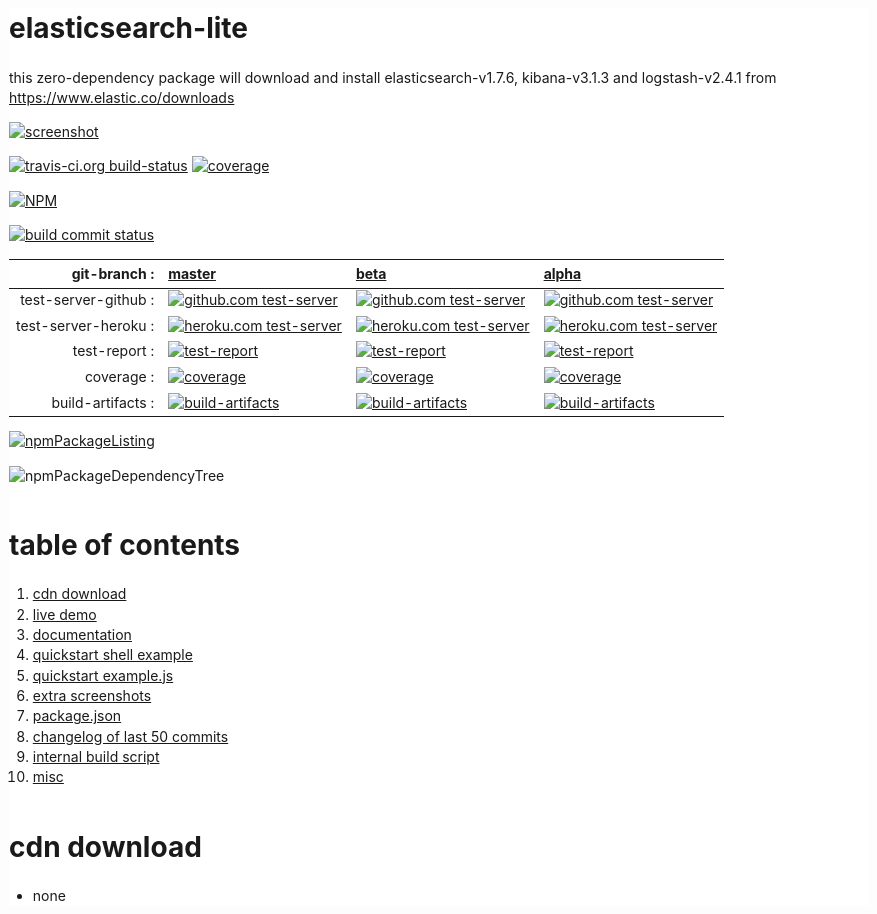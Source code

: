 # elasticsearch-lite
this zero-dependency package will download and install elasticsearch-v1.7.6, kibana-v3.1.3 and logstash-v2.4.1 from https://www.elastic.co/downloads

[![screenshot](https://kaizhu256.github.io/node-elasticsearch-lite/build/screenshot.deployGithub.browser.%252Fnode-elasticsearch-lite%252Fbuild%252Fapp%252Fkibana%252Findex.html.png)](https://kaizhu256.github.io/node-elasticsearch-lite/build..beta..travis-ci.org/app/kibana/index.html#/dashboard/file/logstash.json)

[![travis-ci.org build-status](https://api.travis-ci.org/kaizhu256/node-elasticsearch-lite.svg)](https://travis-ci.org/kaizhu256/node-elasticsearch-lite) [![coverage](https://kaizhu256.github.io/node-elasticsearch-lite/build/coverage.badge.svg)](https://kaizhu256.github.io/node-elasticsearch-lite/build/coverage.html/index.html)

[![NPM](https://nodei.co/npm/elasticsearch-lite.png?downloads=true)](https://www.npmjs.com/package/elasticsearch-lite)

[![build commit status](https://kaizhu256.github.io/node-elasticsearch-lite/build/build.badge.svg)](https://travis-ci.org/kaizhu256/node-elasticsearch-lite)

| git-branch : | [master](https://github.com/kaizhu256/node-elasticsearch-lite/tree/master) | [beta](https://github.com/kaizhu256/node-elasticsearch-lite/tree/beta) | [alpha](https://github.com/kaizhu256/node-elasticsearch-lite/tree/alpha)|
|--:|:--|:--|:--|
| test-server-github : | [![github.com test-server](https://kaizhu256.github.io/node-elasticsearch-lite/GitHub-Mark-32px.png)](https://kaizhu256.github.io/node-elasticsearch-lite/build..master..travis-ci.org/app) | [![github.com test-server](https://kaizhu256.github.io/node-elasticsearch-lite/GitHub-Mark-32px.png)](https://kaizhu256.github.io/node-elasticsearch-lite/build..beta..travis-ci.org/app) | [![github.com test-server](https://kaizhu256.github.io/node-elasticsearch-lite/GitHub-Mark-32px.png)](https://kaizhu256.github.io/node-elasticsearch-lite/build..alpha..travis-ci.org/app)|
| test-server-heroku : | [![heroku.com test-server](https://kaizhu256.github.io/node-elasticsearch-lite/heroku-logo.75x25.png)](https://h1-elasticsearch-master.herokuapp.com) | [![heroku.com test-server](https://kaizhu256.github.io/node-elasticsearch-lite/heroku-logo.75x25.png)](https://h1-elasticsearch-beta.herokuapp.com) | [![heroku.com test-server](https://kaizhu256.github.io/node-elasticsearch-lite/heroku-logo.75x25.png)](https://h1-elasticsearch-alpha.herokuapp.com)|
| test-report : | [![test-report](https://kaizhu256.github.io/node-elasticsearch-lite/build..master..travis-ci.org/test-report.badge.svg)](https://kaizhu256.github.io/node-elasticsearch-lite/build..master..travis-ci.org/test-report.html) | [![test-report](https://kaizhu256.github.io/node-elasticsearch-lite/build..beta..travis-ci.org/test-report.badge.svg)](https://kaizhu256.github.io/node-elasticsearch-lite/build..beta..travis-ci.org/test-report.html) | [![test-report](https://kaizhu256.github.io/node-elasticsearch-lite/build..alpha..travis-ci.org/test-report.badge.svg)](https://kaizhu256.github.io/node-elasticsearch-lite/build..alpha..travis-ci.org/test-report.html)|
| coverage : | [![coverage](https://kaizhu256.github.io/node-elasticsearch-lite/build..master..travis-ci.org/coverage.badge.svg)](https://kaizhu256.github.io/node-elasticsearch-lite/build..master..travis-ci.org/coverage.html/index.html) | [![coverage](https://kaizhu256.github.io/node-elasticsearch-lite/build..beta..travis-ci.org/coverage.badge.svg)](https://kaizhu256.github.io/node-elasticsearch-lite/build..beta..travis-ci.org/coverage.html/index.html) | [![coverage](https://kaizhu256.github.io/node-elasticsearch-lite/build..alpha..travis-ci.org/coverage.badge.svg)](https://kaizhu256.github.io/node-elasticsearch-lite/build..alpha..travis-ci.org/coverage.html/index.html)|
| build-artifacts : | [![build-artifacts](https://kaizhu256.github.io/node-elasticsearch-lite/glyphicons_144_folder_open.png)](https://github.com/kaizhu256/node-elasticsearch-lite/tree/gh-pages/build..master..travis-ci.org) | [![build-artifacts](https://kaizhu256.github.io/node-elasticsearch-lite/glyphicons_144_folder_open.png)](https://github.com/kaizhu256/node-elasticsearch-lite/tree/gh-pages/build..beta..travis-ci.org) | [![build-artifacts](https://kaizhu256.github.io/node-elasticsearch-lite/glyphicons_144_folder_open.png)](https://github.com/kaizhu256/node-elasticsearch-lite/tree/gh-pages/build..alpha..travis-ci.org)|

[![npmPackageListing](https://kaizhu256.github.io/node-elasticsearch-lite/build/screenshot.npmPackageListing.svg)](https://github.com/kaizhu256/node-elasticsearch-lite)

![npmPackageDependencyTree](https://kaizhu256.github.io/node-elasticsearch-lite/build/screenshot.npmPackageDependencyTree.svg)



# table of contents
1. [cdn download](#cdn-download)
1. [live demo](#live-demo)
1. [documentation](#documentation)
1. [quickstart shell example](#quickstart-shell-example)
1. [quickstart example.js](#quickstart-examplejs)
1. [extra screenshots](#extra-screenshots)
1. [package.json](#packagejson)
1. [changelog of last 50 commits](#changelog-of-last-50-commits)
1. [internal build script](#internal-build-script)
1. [misc](#misc)



# cdn download
- none
